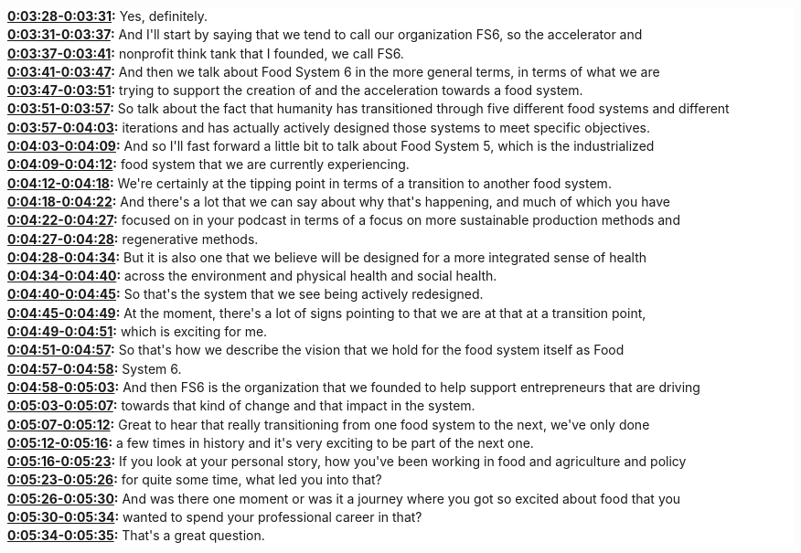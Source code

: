**[0:03:28-0:03:31](https://investinginregenerativeagriculture.com/2017/07/28/renske-lynde/#t=0:03:28):**  Yes, definitely.  
**[0:03:31-0:03:37](https://investinginregenerativeagriculture.com/2017/07/28/renske-lynde/#t=0:03:31):**  And I'll start by saying that we tend to call our organization FS6, so the accelerator and  
**[0:03:37-0:03:41](https://investinginregenerativeagriculture.com/2017/07/28/renske-lynde/#t=0:03:37):**  nonprofit think tank that I founded, we call FS6.  
**[0:03:41-0:03:47](https://investinginregenerativeagriculture.com/2017/07/28/renske-lynde/#t=0:03:41):**  And then we talk about Food System 6 in the more general terms, in terms of what we are  
**[0:03:47-0:03:51](https://investinginregenerativeagriculture.com/2017/07/28/renske-lynde/#t=0:03:47):**  trying to support the creation of and the acceleration towards a food system.  
**[0:03:51-0:03:57](https://investinginregenerativeagriculture.com/2017/07/28/renske-lynde/#t=0:03:51):**  So talk about the fact that humanity has transitioned through five different food systems and different  
**[0:03:57-0:04:03](https://investinginregenerativeagriculture.com/2017/07/28/renske-lynde/#t=0:03:57):**  iterations and has actually actively designed those systems to meet specific objectives.  
**[0:04:03-0:04:09](https://investinginregenerativeagriculture.com/2017/07/28/renske-lynde/#t=0:04:03):**  And so I'll fast forward a little bit to talk about Food System 5, which is the industrialized  
**[0:04:09-0:04:12](https://investinginregenerativeagriculture.com/2017/07/28/renske-lynde/#t=0:04:09):**  food system that we are currently experiencing.  
**[0:04:12-0:04:18](https://investinginregenerativeagriculture.com/2017/07/28/renske-lynde/#t=0:04:12):**  We're certainly at the tipping point in terms of a transition to another food system.  
**[0:04:18-0:04:22](https://investinginregenerativeagriculture.com/2017/07/28/renske-lynde/#t=0:04:18):**  And there's a lot that we can say about why that's happening, and much of which you have  
**[0:04:22-0:04:27](https://investinginregenerativeagriculture.com/2017/07/28/renske-lynde/#t=0:04:22):**  focused on in your podcast in terms of a focus on more sustainable production methods and  
**[0:04:27-0:04:28](https://investinginregenerativeagriculture.com/2017/07/28/renske-lynde/#t=0:04:27):**  regenerative methods.  
**[0:04:28-0:04:34](https://investinginregenerativeagriculture.com/2017/07/28/renske-lynde/#t=0:04:28):**  But it is also one that we believe will be designed for a more integrated sense of health  
**[0:04:34-0:04:40](https://investinginregenerativeagriculture.com/2017/07/28/renske-lynde/#t=0:04:34):**  across the environment and physical health and social health.  
**[0:04:40-0:04:45](https://investinginregenerativeagriculture.com/2017/07/28/renske-lynde/#t=0:04:40):**  So that's the system that we see being actively redesigned.  
**[0:04:45-0:04:49](https://investinginregenerativeagriculture.com/2017/07/28/renske-lynde/#t=0:04:45):**  At the moment, there's a lot of signs pointing to that we are at that at a transition point,  
**[0:04:49-0:04:51](https://investinginregenerativeagriculture.com/2017/07/28/renske-lynde/#t=0:04:49):**  which is exciting for me.  
**[0:04:51-0:04:57](https://investinginregenerativeagriculture.com/2017/07/28/renske-lynde/#t=0:04:51):**  So that's how we describe the vision that we hold for the food system itself as Food  
**[0:04:57-0:04:58](https://investinginregenerativeagriculture.com/2017/07/28/renske-lynde/#t=0:04:57):**  System 6.  
**[0:04:58-0:05:03](https://investinginregenerativeagriculture.com/2017/07/28/renske-lynde/#t=0:04:58):**  And then FS6 is the organization that we founded to help support entrepreneurs that are driving  
**[0:05:03-0:05:07](https://investinginregenerativeagriculture.com/2017/07/28/renske-lynde/#t=0:05:03):**  towards that kind of change and that impact in the system.  
**[0:05:07-0:05:12](https://investinginregenerativeagriculture.com/2017/07/28/renske-lynde/#t=0:05:07):**  Great to hear that really transitioning from one food system to the next, we've only done  
**[0:05:12-0:05:16](https://investinginregenerativeagriculture.com/2017/07/28/renske-lynde/#t=0:05:12):**  a few times in history and it's very exciting to be part of the next one.  
**[0:05:16-0:05:23](https://investinginregenerativeagriculture.com/2017/07/28/renske-lynde/#t=0:05:16):**  If you look at your personal story, how you've been working in food and agriculture and policy  
**[0:05:23-0:05:26](https://investinginregenerativeagriculture.com/2017/07/28/renske-lynde/#t=0:05:23):**  for quite some time, what led you into that?  
**[0:05:26-0:05:30](https://investinginregenerativeagriculture.com/2017/07/28/renske-lynde/#t=0:05:26):**  And was there one moment or was it a journey where you got so excited about food that you  
**[0:05:30-0:05:34](https://investinginregenerativeagriculture.com/2017/07/28/renske-lynde/#t=0:05:30):**  wanted to spend your professional career in that?  
**[0:05:34-0:05:35](https://investinginregenerativeagriculture.com/2017/07/28/renske-lynde/#t=0:05:34):**  That's a great question.  